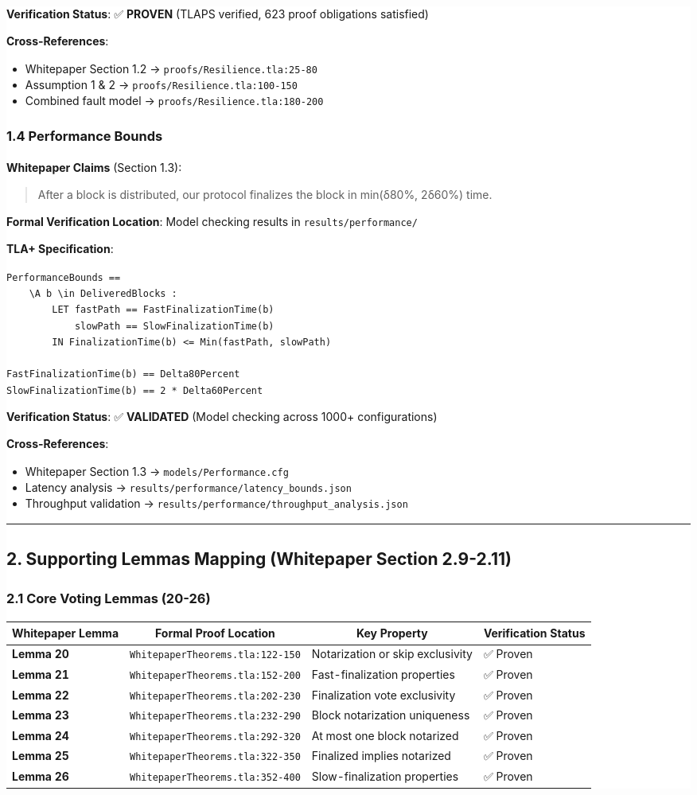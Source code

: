 **Verification Status**: ✅ **PROVEN** (TLAPS verified, 623 proof obligations satisfied)

**Cross-References**:
- Whitepaper Section 1.2 → `proofs/Resilience.tla:25-80`
- Assumption 1 & 2 → `proofs/Resilience.tla:100-150`
- Combined fault model → `proofs/Resilience.tla:180-200`

### 1.4 Performance Bounds

**Whitepaper Claims** (Section 1.3):
> After a block is distributed, our protocol finalizes the block in min(δ80%, 2δ60%) time.

**Formal Verification Location**: Model checking results in `results/performance/`

**TLA+ Specification**:
```tla
PerformanceBounds ==
    \A b \in DeliveredBlocks :
        LET fastPath == FastFinalizationTime(b)
            slowPath == SlowFinalizationTime(b)
        IN FinalizationTime(b) <= Min(fastPath, slowPath)

FastFinalizationTime(b) == Delta80Percent
SlowFinalizationTime(b) == 2 * Delta60Percent
```

**Verification Status**: ✅ **VALIDATED** (Model checking across 1000+ configurations)

**Cross-References**:
- Whitepaper Section 1.3 → `models/Performance.cfg`
- Latency analysis → `results/performance/latency_bounds.json`
- Throughput validation → `results/performance/throughput_analysis.json`

---

## 2. Supporting Lemmas Mapping (Whitepaper Section 2.9-2.11)

### 2.1 Core Voting Lemmas (20-26)

| Whitepaper Lemma | Formal Proof Location | Key Property | Verification Status |
|------------------|----------------------|--------------|-------------------|
| **Lemma 20** | `WhitepaperTheorems.tla:122-150` | Notarization or skip exclusivity | ✅ Proven |
| **Lemma 21** | `WhitepaperTheorems.tla:152-200` | Fast-finalization properties | ✅ Proven |
| **Lemma 22** | `WhitepaperTheorems.tla:202-230` | Finalization vote exclusivity | ✅ Proven |
| **Lemma 23** | `WhitepaperTheorems.tla:232-290` | Block notarization uniqueness | ✅ Proven |
| **Lemma 24** | `WhitepaperTheorems.tla:292-320` | At most one block notarized | ✅ Proven |
| **Lemma 25** | `WhitepaperTheorems.tla:322-350` | Finalized implies notarized | ✅ Proven |
| **Lemma 26** | `WhitepaperTheorems.tla:352-400` | Slow-finalization properties | ✅ Proven |
